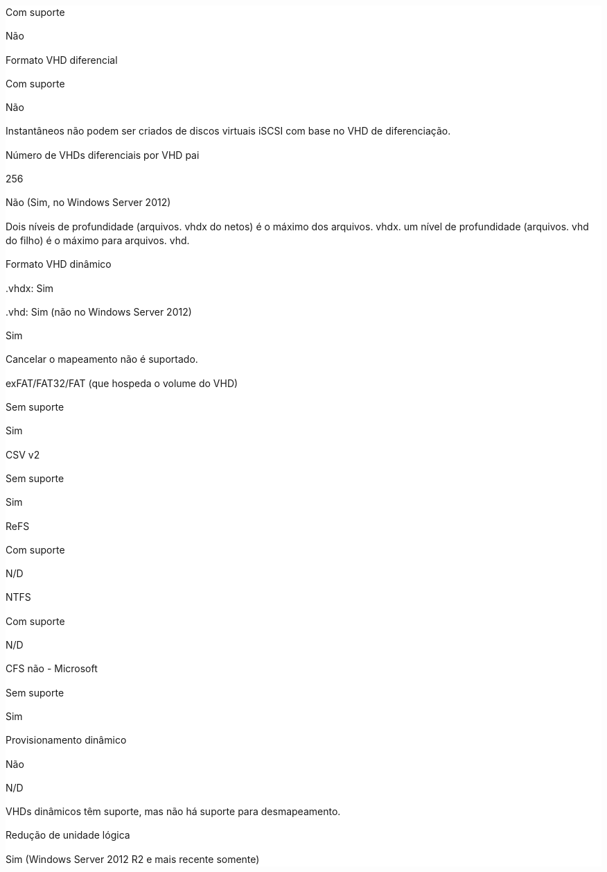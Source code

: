 <td><p>Com suporte</p></td>
<td><p>Não</p></td>
<td></td>
</tr>
<tr class="even">
<td><p>Formato VHD diferencial</p></td>
<td><p>Com suporte</p></td>
<td><p>Não</p></td>
<td><p>Instantâneos não podem ser criados de discos virtuais iSCSI com base no VHD de diferenciação.</p></td>
</tr>
<tr class="odd">
<td><p>Número de VHDs diferenciais por VHD pai</p></td>
<td><p>256</p></td>
<td><p>Não (Sim, no Windows Server 2012)</p></td>
<td><p>Dois níveis de profundidade (arquivos. vhdx do netos) é o máximo dos arquivos. vhdx. um nível de profundidade (arquivos. vhd do filho) é o máximo para arquivos. vhd.</p></td>
</tr>
<tr class="even">
<td><p>Formato VHD dinâmico</p></td>
<td><p>.vhdx: Sim</p>
<p>.vhd: Sim (não no Windows Server 2012)</p></td>
<td><p>Sim</p></td>
<td><p>Cancelar o mapeamento não é suportado.</p></td>
</tr>
<tr class="odd">
<td><p>exFAT/FAT32/FAT (que hospeda o volume do VHD)</p></td>
<td><p>Sem suporte</p></td>
<td><p>Sim</p></td>
<td></td>
</tr>
<tr class="even">
<td><p>CSV v2</p></td>
<td><p>Sem suporte</p></td>
<td><p>Sim</p></td>
<td></td>
</tr>
<tr class="odd">
<td><p>ReFS</p></td>
<td><p>Com suporte</p></td>
<td><p>N/D</p></td>
<td></td>
</tr>
<tr class="even">
<td><p>NTFS</p></td>
<td><p>Com suporte</p></td>
<td><p>N/D</p></td>
<td></td>
</tr>
<tr class="odd">
<td><p>CFS não - Microsoft</p></td>
<td><p>Sem suporte</p></td>
<td><p>Sim</p></td>
<td></td>
</tr>
<tr class="even">
<td><p>Provisionamento dinâmico</p></td>
<td><p>Não</p></td>
<td><p>N/D</p></td>
<td><p>VHDs dinâmicos têm suporte, mas não há suporte para desmapeamento.</p></td>
</tr>
<tr class="odd">
<td><p>Redução de unidade lógica</p></td>
<td><p>Sim (Windows Server 2012 R2 e mais recente somente)</p></td>